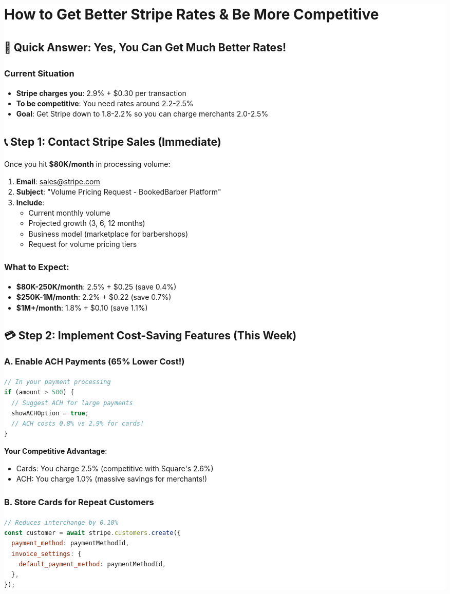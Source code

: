 # How to Get Better Stripe Rates & Be More Competitive

## 🎯 Quick Answer: Yes, You Can Get Much Better Rates!

### Current Situation
- **Stripe charges you**: 2.9% + $0.30 per transaction
- **To be competitive**: You need rates around 2.2-2.5%
- **Goal**: Get Stripe down to 1.8-2.2% so you can charge merchants 2.0-2.5%

## 📞 Step 1: Contact Stripe Sales (Immediate)

Once you hit **$80K/month** in processing volume:

1. **Email**: sales@stripe.com
2. **Subject**: "Volume Pricing Request - BookedBarber Platform"
3. **Include**:
   - Current monthly volume
   - Projected growth (3, 6, 12 months)
   - Business model (marketplace for barbershops)
   - Request for volume pricing tiers

### What to Expect:
- **$80K-250K/month**: 2.5% + $0.25 (save 0.4%)
- **$250K-1M/month**: 2.2% + $0.22 (save 0.7%)
- **$1M+/month**: 1.8% + $0.10 (save 1.1%)

## 💳 Step 2: Implement Cost-Saving Features (This Week)

### A. Enable ACH Payments (65% Lower Cost!)
```javascript
// In your payment processing
if (amount > 500) {
  // Suggest ACH for large payments
  showACHOption = true;
  // ACH costs 0.8% vs 2.9% for cards!
}
```

**Your Competitive Advantage**:
- Cards: You charge 2.5% (competitive with Square's 2.6%)
- ACH: You charge 1.0% (massive savings for merchants!)

### B. Store Cards for Repeat Customers
```javascript
// Reduces interchange by 0.10%
const customer = await stripe.customers.create({
  payment_method: paymentMethodId,
  invoice_settings: {
    default_payment_method: paymentMethodId,
  },
});
```
